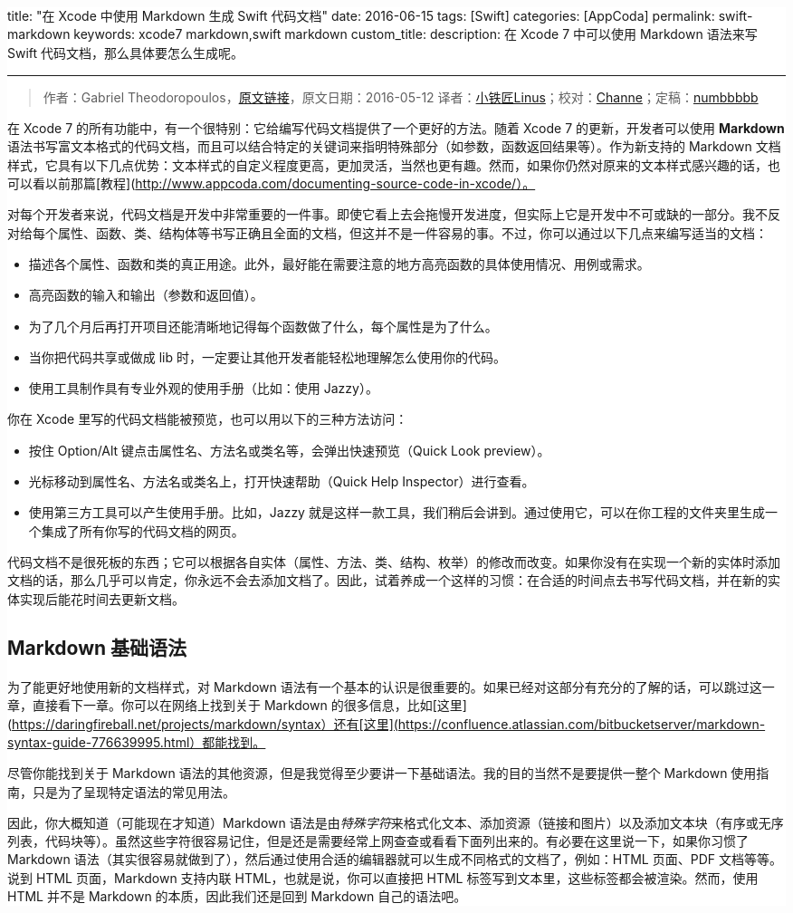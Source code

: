 title: "在 Xcode 中使用 Markdown 生成 Swift 代码文档"
date: 2016-06-15
tags: [Swift]
categories: [AppCoda]
permalink: swift-markdown
keywords: xcode7 markdown,swift markdown
custom_title: 
description: 在 Xcode 7 中可以使用 Markdown 语法来写 Swift 代码文档，那么具体要怎么生成呢。

---
> 作者：Gabriel Theodoropoulos，[原文链接](http://www.appcoda.com/swift-markdown/)，原文日期：2016-05-12
> 译者：[小铁匠Linus](http://linusling.com)；校对：[Channe](undefined)；定稿：[numbbbbb](http://numbbbbb.com/)
  









在 Xcode 7 的所有功能中，有一个很特别：它给编写代码文档提供了一个更好的方法。随着 Xcode 7 的更新，开发者可以使用 **Markdown** 语法书写富文本格式的代码文档，而且可以结合特定的关键词来指明特殊部分（如参数，函数返回结果等）。作为新支持的 Markdown 文档样式，它具有以下几点优势：文本样式的自定义程度更高，更加灵活，当然也更有趣。然而，如果你仍然对原来的文本样式感兴趣的话，也可以看以前那篇[教程](http://www.appcoda.com/documenting-source-code-in-xcode/）。



对每个开发者来说，代码文档是开发中非常重要的一件事。即使它看上去会拖慢开发进度，但实际上它是开发中不可或缺的一部分。我不反对给每个属性、函数、类、结构体等书写正确且全面的文档，但这并不是一件容易的事。不过，你可以通过以下几点来编写适当的文档：

* 描述各个属性、函数和类的真正用途。此外，最好能在需要注意的地方高亮函数的具体使用情况、用例或需求。

* 高亮函数的输入和输出（参数和返回值）。

* 为了几个月后再打开项目还能清晰地记得每个函数做了什么，每个属性是为了什么。

* 当你把代码共享或做成 lib 时，一定要让其他开发者能轻松地理解怎么使用你的代码。

* 使用工具制作具有专业外观的使用手册（比如：使用 Jazzy）。

你在 Xcode 里写的代码文档能被预览，也可以用以下的三种方法访问：

* 按住  Option/Alt 键点击属性名、方法名或类名等，会弹出快速预览（Quick Look preview）。

* 光标移动到属性名、方法名或类名上，打开快速帮助（Quick Help Inspector）进行查看。

* 使用第三方工具可以产生使用手册。比如，Jazzy 就是这样一款工具，我们稍后会讲到。通过使用它，可以在你工程的文件夹里生成一个集成了所有你写的代码文档的网页。

代码文档不是很死板的东西；它可以根据各自实体（属性、方法、类、结构、枚举）的修改而改变。如果你没有在实现一个新的实体时添加文档的话，那么几乎可以肯定，你永远不会去添加文档了。因此，试着养成一个这样的习惯：在合适的时间点去书写代码文档，并在新的实体实现后能花时间去更新文档。

## Markdown 基础语法

为了能更好地使用新的文档样式，对 Markdown 语法有一个基本的认识是很重要的。如果已经对这部分有充分的了解的话，可以跳过这一章，直接看下一章。你可以在网络上找到关于 Markdown 的很多信息，比如[这里](https://daringfireball.net/projects/markdown/syntax）还有[这里](https://confluence.atlassian.com/bitbucketserver/markdown-syntax-guide-776639995.html）都能找到。

尽管你能找到关于 Markdown 语法的其他资源，但是我觉得至少要讲一下基础语法。我的目的当然不是要提供一整个 Markdown 使用指南，只是为了呈现特定语法的常见用法。

因此，你大概知道（可能现在才知道）Markdown 语法是由*特殊字符*来格式化文本、添加资源（链接和图片）以及添加文本块（有序或无序列表，代码块等）。虽然这些字符很容易记住，但是还是需要经常上网查查或看看下面列出来的。有必要在这里说一下，如果你习惯了 Markdown 语法（其实很容易就做到了），然后通过使用合适的编辑器就可以生成不同格式的文档了，例如：HTML 页面、PDF 文档等等。说到 HTML 页面，Markdown 支持内联 HTML，也就是说，你可以直接把 HTML 标签写到文本里，这些标签都会被渲染。然而，使用 HTML 并不是 Markdown 的本质，因此我们还是回到 Markdown 自己的语法吧。
